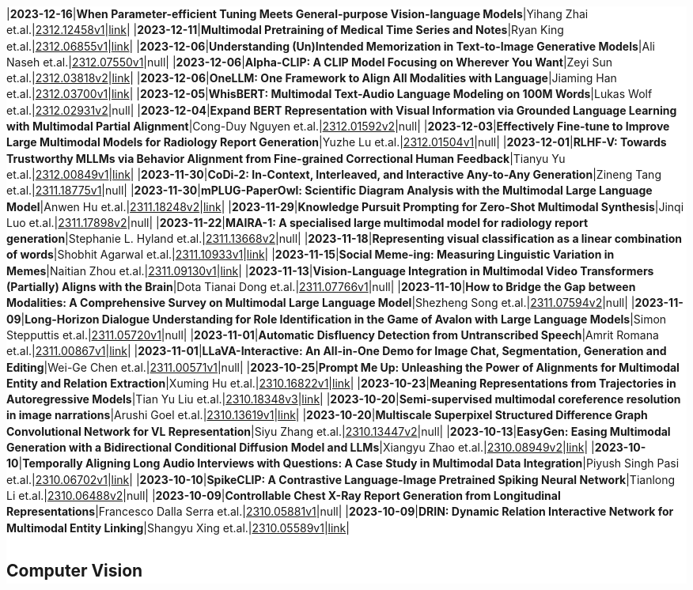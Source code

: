 |**2023-12-16**|**When Parameter-efficient Tuning Meets General-purpose Vision-language Models**|Yihang Zhai et.al.|[2312.12458v1](http://arxiv.org/abs/2312.12458v1)|[link](https://github.com/melonking32/petal)|
|**2023-12-11**|**Multimodal Pretraining of Medical Time Series and Notes**|Ryan King et.al.|[2312.06855v1](http://arxiv.org/abs/2312.06855v1)|[link](https://github.com/kingrc15/multimodal-clinical-pretraining)|
|**2023-12-06**|**Understanding (Un)Intended Memorization in Text-to-Image Generative Models**|Ali Naseh et.al.|[2312.07550v1](http://arxiv.org/abs/2312.07550v1)|null|
|**2023-12-06**|**Alpha-CLIP: A CLIP Model Focusing on Wherever You Want**|Zeyi Sun et.al.|[2312.03818v2](http://arxiv.org/abs/2312.03818v2)|[link](https://github.com/sunzey/alphaclip)|
|**2023-12-06**|**OneLLM: One Framework to Align All Modalities with Language**|Jiaming Han et.al.|[2312.03700v1](http://arxiv.org/abs/2312.03700v1)|[link](https://github.com/csuhan/onellm)|
|**2023-12-05**|**WhisBERT: Multimodal Text-Audio Language Modeling on 100M Words**|Lukas Wolf et.al.|[2312.02931v2](http://arxiv.org/abs/2312.02931v2)|null|
|**2023-12-04**|**Expand BERT Representation with Visual Information via Grounded Language Learning with Multimodal Partial Alignment**|Cong-Duy Nguyen et.al.|[2312.01592v2](http://arxiv.org/abs/2312.01592v2)|null|
|**2023-12-03**|**Effectively Fine-tune to Improve Large Multimodal Models for Radiology Report Generation**|Yuzhe Lu et.al.|[2312.01504v1](http://arxiv.org/abs/2312.01504v1)|null|
|**2023-12-01**|**RLHF-V: Towards Trustworthy MLLMs via Behavior Alignment from Fine-grained Correctional Human Feedback**|Tianyu Yu et.al.|[2312.00849v1](http://arxiv.org/abs/2312.00849v1)|[link](https://github.com/rlhf-v/rlhf-v)|
|**2023-11-30**|**CoDi-2: In-Context, Interleaved, and Interactive Any-to-Any Generation**|Zineng Tang et.al.|[2311.18775v1](http://arxiv.org/abs/2311.18775v1)|null|
|**2023-11-30**|**mPLUG-PaperOwl: Scientific Diagram Analysis with the Multimodal Large Language Model**|Anwen Hu et.al.|[2311.18248v2](http://arxiv.org/abs/2311.18248v2)|[link](https://github.com/x-plug/mplug-docowl)|
|**2023-11-29**|**Knowledge Pursuit Prompting for Zero-Shot Multimodal Synthesis**|Jinqi Luo et.al.|[2311.17898v2](http://arxiv.org/abs/2311.17898v2)|null|
|**2023-11-22**|**MAIRA-1: A specialised large multimodal model for radiology report generation**|Stephanie L. Hyland et.al.|[2311.13668v2](http://arxiv.org/abs/2311.13668v2)|null|
|**2023-11-18**|**Representing visual classification as a linear combination of words**|Shobhit Agarwal et.al.|[2311.10933v1](http://arxiv.org/abs/2311.10933v1)|[link](https://github.com/lotterlab/task_word_explainability)|
|**2023-11-15**|**Social Meme-ing: Measuring Linguistic Variation in Memes**|Naitian Zhou et.al.|[2311.09130v1](http://arxiv.org/abs/2311.09130v1)|[link](https://github.com/naitian/semantic-memes)|
|**2023-11-13**|**Vision-Language Integration in Multimodal Video Transformers (Partially) Aligns with the Brain**|Dota Tianai Dong et.al.|[2311.07766v1](http://arxiv.org/abs/2311.07766v1)|null|
|**2023-11-10**|**How to Bridge the Gap between Modalities: A Comprehensive Survey on Multimodal Large Language Model**|Shezheng Song et.al.|[2311.07594v2](http://arxiv.org/abs/2311.07594v2)|null|
|**2023-11-09**|**Long-Horizon Dialogue Understanding for Role Identification in the Game of Avalon with Large Language Models**|Simon Stepputtis et.al.|[2311.05720v1](http://arxiv.org/abs/2311.05720v1)|null|
|**2023-11-01**|**Automatic Disfluency Detection from Untranscribed Speech**|Amrit Romana et.al.|[2311.00867v1](http://arxiv.org/abs/2311.00867v1)|[link](https://github.com/amritkromana/disfluency_detection_from_audio)|
|**2023-11-01**|**LLaVA-Interactive: An All-in-One Demo for Image Chat, Segmentation, Generation and Editing**|Wei-Ge Chen et.al.|[2311.00571v1](http://arxiv.org/abs/2311.00571v1)|null|
|**2023-10-25**|**Prompt Me Up: Unleashing the Power of Alignments for Multimodal Entity and Relation Extraction**|Xuming Hu et.al.|[2310.16822v1](http://arxiv.org/abs/2310.16822v1)|[link](https://github.com/thu-bpm/promu)|
|**2023-10-23**|**Meaning Representations from Trajectories in Autoregressive Models**|Tian Yu Liu et.al.|[2310.18348v3](http://arxiv.org/abs/2310.18348v3)|[link](https://github.com/tianyu139/meaning-as-trajectories)|
|**2023-10-20**|**Semi-supervised multimodal coreference resolution in image narrations**|Arushi Goel et.al.|[2310.13619v1](http://arxiv.org/abs/2310.13619v1)|[link](https://github.com/vico-uoe/cin-ssl)|
|**2023-10-20**|**Multiscale Superpixel Structured Difference Graph Convolutional Network for VL Representation**|Siyu Zhang et.al.|[2310.13447v2](http://arxiv.org/abs/2310.13447v2)|null|
|**2023-10-13**|**EasyGen: Easing Multimodal Generation with a Bidirectional Conditional Diffusion Model and LLMs**|Xiangyu Zhao et.al.|[2310.08949v2](http://arxiv.org/abs/2310.08949v2)|[link](https://github.com/zxy556677/easygen)|
|**2023-10-10**|**Temporally Aligning Long Audio Interviews with Questions: A Case Study in Multimodal Data Integration**|Piyush Singh Pasi et.al.|[2310.06702v1](http://arxiv.org/abs/2310.06702v1)|[link](https://github.com/piyushsinghpasi/INDENT)|
|**2023-10-10**|**SpikeCLIP: A Contrastive Language-Image Pretrained Spiking Neural Network**|Tianlong Li et.al.|[2310.06488v2](http://arxiv.org/abs/2310.06488v2)|null|
|**2023-10-09**|**Controllable Chest X-Ray Report Generation from Longitudinal Representations**|Francesco Dalla Serra et.al.|[2310.05881v1](http://arxiv.org/abs/2310.05881v1)|null|
|**2023-10-09**|**DRIN: Dynamic Relation Interactive Network for Multimodal Entity Linking**|Shangyu Xing et.al.|[2310.05589v1](http://arxiv.org/abs/2310.05589v1)|[link](https://github.com/starreeze/drin)|

## Computer Vision
